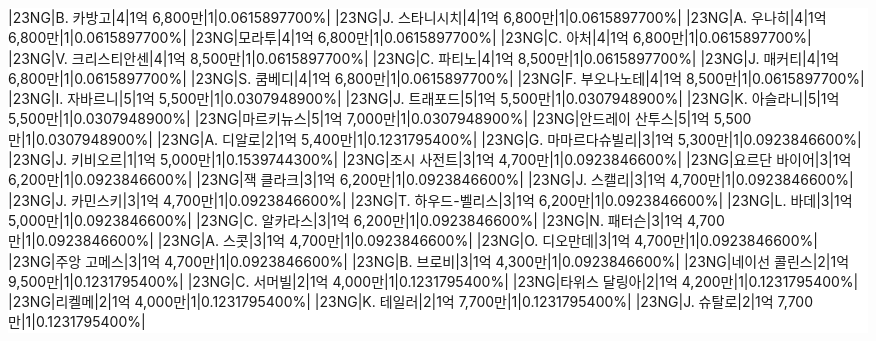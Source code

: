 |23NG|B. 카방고|4|1억 6,800만|1|0.0615897700%|
|23NG|J. 스타니시치|4|1억 6,800만|1|0.0615897700%|
|23NG|A. 우나히|4|1억 6,800만|1|0.0615897700%|
|23NG|모라투|4|1억 6,800만|1|0.0615897700%|
|23NG|C. 아처|4|1억 6,800만|1|0.0615897700%|
|23NG|V. 크리스티안센|4|1억 8,500만|1|0.0615897700%|
|23NG|C. 파티노|4|1억 8,500만|1|0.0615897700%|
|23NG|J. 매커티|4|1억 6,800만|1|0.0615897700%|
|23NG|S. 쿰베디|4|1억 6,800만|1|0.0615897700%|
|23NG|F. 부오나노테|4|1억 8,500만|1|0.0615897700%|
|23NG|I. 자바르니|5|1억 5,500만|1|0.0307948900%|
|23NG|J. 트래포드|5|1억 5,500만|1|0.0307948900%|
|23NG|K. 아슬라니|5|1억 5,500만|1|0.0307948900%|
|23NG|마르키뉴스|5|1억 7,000만|1|0.0307948900%|
|23NG|안드레이 산투스|5|1억 5,500만|1|0.0307948900%|
|23NG|A. 디알로|2|1억 5,400만|1|0.1231795400%|
|23NG|G. 마마르다슈빌리|3|1억 5,300만|1|0.0923846600%|
|23NG|J. 키비오르|1|1억 5,000만|1|0.1539744300%|
|23NG|조시 사전트|3|1억 4,700만|1|0.0923846600%|
|23NG|요르단 바이어|3|1억 6,200만|1|0.0923846600%|
|23NG|잭 클라크|3|1억 6,200만|1|0.0923846600%|
|23NG|J. 스캘리|3|1억 4,700만|1|0.0923846600%|
|23NG|J. 카민스키|3|1억 4,700만|1|0.0923846600%|
|23NG|T. 하우드-벨리스|3|1억 6,200만|1|0.0923846600%|
|23NG|L. 바데|3|1억 5,000만|1|0.0923846600%|
|23NG|C. 알카라스|3|1억 6,200만|1|0.0923846600%|
|23NG|N. 패터슨|3|1억 4,700만|1|0.0923846600%|
|23NG|A. 스콧|3|1억 4,700만|1|0.0923846600%|
|23NG|O. 디오만데|3|1억 4,700만|1|0.0923846600%|
|23NG|주앙 고메스|3|1억 4,700만|1|0.0923846600%|
|23NG|B. 브로비|3|1억 4,300만|1|0.0923846600%|
|23NG|네이선 콜린스|2|1억 9,500만|1|0.1231795400%|
|23NG|C. 서머빌|2|1억 4,000만|1|0.1231795400%|
|23NG|타위스 달링아|2|1억 4,200만|1|0.1231795400%|
|23NG|리켈메|2|1억 4,000만|1|0.1231795400%|
|23NG|K. 테일러|2|1억 7,700만|1|0.1231795400%|
|23NG|J. 슈탈로|2|1억 7,700만|1|0.1231795400%|